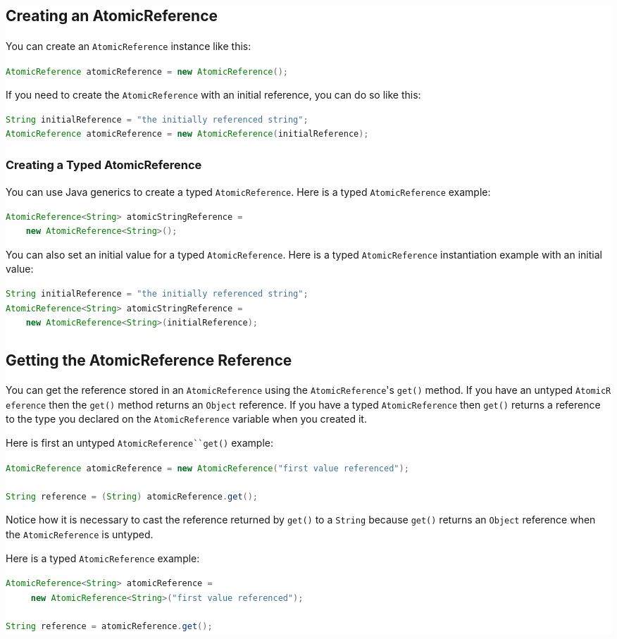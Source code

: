 ## Creating an AtomicReference

You can create an `AtomicReference` instance like this:

```java
AtomicReference atomicReference = new AtomicReference();
```

If you need to create the `AtomicReference` with an initial reference, you can do so like this:

```java
String initialReference = "the initially referenced string";
AtomicReference atomicReference = new AtomicReference(initialReference);
```

### Creating a Typed AtomicReference

You can use Java generics to create a typed `AtomicReference`. Here is a typed `AtomicReference` example:

```java
AtomicReference<String> atomicStringReference =
    new AtomicReference<String>();
```

You can also set an initial value for a typed `AtomicReference`. Here is a typed `AtomicReference` instantiation example with an initial value:

```java
String initialReference = "the initially referenced string";
AtomicReference<String> atomicStringReference =
    new AtomicReference<String>(initialReference);
```

## Getting the AtomicReference Reference

You can get the reference stored in an `AtomicReference` using the `AtomicReference`'s `get()` method. If you have an untyped `AtomicReference` then the `get()` method returns an `Object` reference. If you have a typed `AtomicReference` then `get()` returns a reference to the type you declared on the `AtomicReference` variable when you created it.

Here is first an untyped `AtomicReference``get()` example:

```java
AtomicReference atomicReference = new AtomicReference("first value referenced");

String reference = (String) atomicReference.get();
```

Notice how it is necessary to cast the reference returned by `get()` to a `String` because `get()` returns an `Object` reference when the `AtomicReference` is untyped.

Here is a typed `AtomicReference` example:

```java
AtomicReference<String> atomicReference = 
     new AtomicReference<String>("first value referenced");

String reference = atomicReference.get();
```
